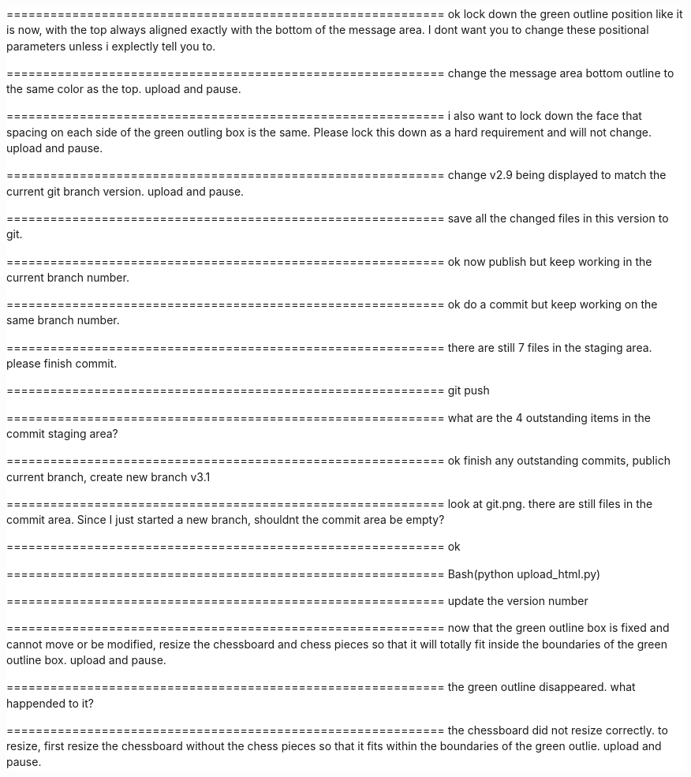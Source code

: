 ============================================================
ok lock down the green outline position like it is now, with the top always aligned exactly with the bottom of the message area. I dont want you to change these positional parameters unless i explectly tell you to.

============================================================
change the message area bottom outline to the same color as the top. upload and pause.

============================================================
i also want to lock down the face that spacing on each side of the green outling box is the same. Please lock this down as a hard requirement and will not change. upload and pause.

============================================================
change v2.9 being displayed to match the current git branch version. upload and pause.

============================================================
save all the changed files in this version to git.

============================================================
ok now publish but keep working in the current branch number.

============================================================
ok do a commit but keep working on the same branch number.

============================================================
there are still 7 files in the staging area. please finish commit.

============================================================
git push

============================================================
what are the 4 outstanding items in the commit staging area?

============================================================
ok finish any outstanding commits, publich current branch, create new branch v3.1

============================================================
look at git.png. there are still files in the commit area. Since I just started a new branch, shouldnt the commit area be empty?

============================================================
ok

============================================================
Bash(python upload_html.py)

============================================================
update the version number

============================================================
now that the green outline box is fixed and cannot move or be modified, resize the chessboard and chess pieces so that it will totally fit inside the boundaries of the green outline box. upload and pause.

============================================================
the green outline disappeared. what happended to it?

============================================================
the chessboard did not resize correctly. to resize, first resize the chessboard without the chess pieces so that it fits within the boundaries of the green outlie. upload and pause.
